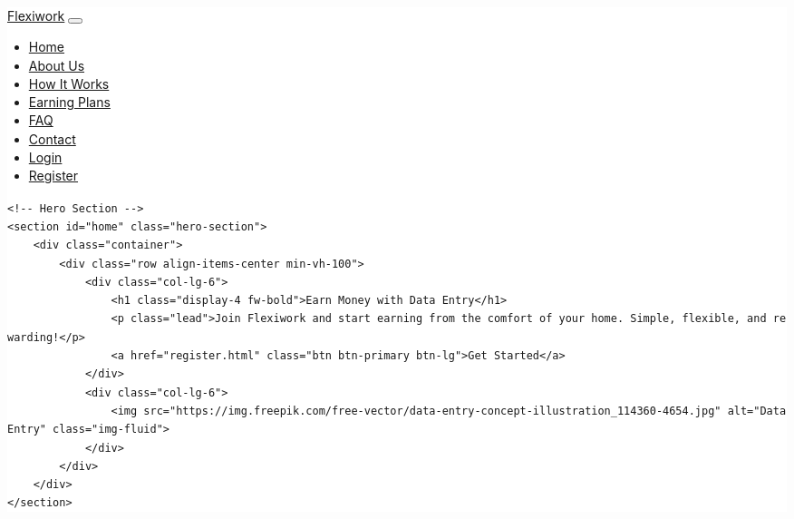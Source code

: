<!DOCTYPE html>
<html lang="en">
<head>
    <meta charset="UTF-8">
    <meta name="viewport" content="width=device-width, initial-scale=1.0">
    <title>Flexiwork - Data Entry Platform</title>
    <link href="https://cdn.jsdelivr.net/npm/bootstrap@5.3.0/dist/css/bootstrap.min.css" rel="stylesheet">
    <link rel="stylesheet" href="https://cdnjs.cloudflare.com/ajax/libs/font-awesome/6.0.0/css/all.min.css">
    <link rel="stylesheet" href="styles.css">
</head>
<body>
    <!-- Navigation -->
    <nav class="navbar navbar-expand-lg navbar-dark bg-primary fixed-top">
        <div class="container">
            <a class="navbar-brand" href="#">Flexiwork</a>
            <button class="navbar-toggler" type="button" data-bs-toggle="collapse" data-bs-target="#navbarNav">
                <span class="navbar-toggler-icon"></span>
            </button>
            <div class="collapse navbar-collapse" id="navbarNav">
                <ul class="navbar-nav ms-auto">
                    <li class="nav-item"><a class="nav-link" href="#home">Home</a></li>
                    <li class="nav-item"><a class="nav-link" href="#about">About Us</a></li>
                    <li class="nav-item"><a class="nav-link" href="#how-it-works">How It Works</a></li>
                    <li class="nav-item"><a class="nav-link" href="#plans">Earning Plans</a></li>
                    <li class="nav-item"><a class="nav-link" href="#faq">FAQ</a></li>
                    <li class="nav-item"><a class="nav-link" href="#contact">Contact</a></li>
                    <li class="nav-item"><a class="nav-link" href="login.html">Login</a></li>
                    <li class="nav-item"><a class="nav-link" href="register.html">Register</a></li>
                </ul>
            </div>
        </div>
    </nav>

    <!-- Hero Section -->
    <section id="home" class="hero-section">
        <div class="container">
            <div class="row align-items-center min-vh-100">
                <div class="col-lg-6">
                    <h1 class="display-4 fw-bold">Earn Money with Data Entry</h1>
                    <p class="lead">Join Flexiwork and start earning from the comfort of your home. Simple, flexible, and rewarding!</p>
                    <a href="register.html" class="btn btn-primary btn-lg">Get Started</a>
                </div>
                <div class="col-lg-6">
                    <img src="https://img.freepik.com/free-vector/data-entry-concept-illustration_114360-4654.jpg" alt="Data Entry" class="img-fluid">
                </div>
            </div>
        </div>
    </section>
